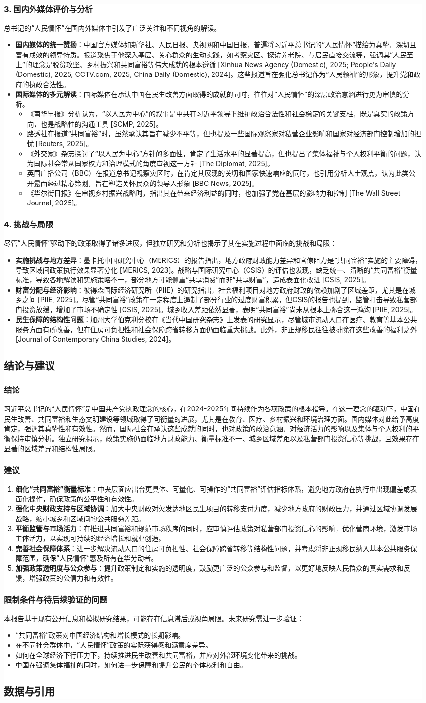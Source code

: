 ### 3. 国内外媒体评价与分析
总书记的“人民情怀”在国内外媒体中引发了广泛关注和不同视角的解读。

*   **国内媒体的统一赞扬**：中国官方媒体如新华社、人民日报、央视网和中国日报，普遍将习近平总书记的“人民情怀”描绘为真挚、深切且富有成效的领导特质。报道聚焦于他深入基层、关心群众的生动实践，如考察灾区、探访养老院、与居民直接交流等，强调其“人民至上”的理念是脱贫攻坚、乡村振兴和共同富裕等伟大成就的根本遵循 [Xinhua News Agency (Domestic), 2025; People's Daily (Domestic), 2025; CCTV.com, 2025; China Daily (Domestic), 2024]。这些报道旨在强化总书记作为“人民领袖”的形象，提升党和政府的执政合法性。
*   **国际媒体的多元解读**：国际媒体在承认中国在民生改善方面取得的成就的同时，往往对“人民情怀”的深层政治意涵进行更为审慎的分析。
    *   《南华早报》分析认为，“以人民为中心”的叙事是中共在习近平领导下维护政治合法性和社会稳定的关键支柱，既是真实的政策方向，也是战略性的沟通工具 [SCMP, 2025]。
    *   路透社在报道“共同富裕”时，虽然承认其旨在减少不平等，但也提及一些国际观察家对私营企业影响和国家对经济部门控制增加的担忧 [Reuters, 2025]。
    *   《外交家》杂志探讨了“以人民为中心”方针的多面性，肯定了生活水平的显著提高，但也提出了集体福祉与个人权利平衡的问题，认为国际社会常从国家权力和治理模式的角度审视这一方针 [The Diplomat, 2025]。
    *   英国广播公司（BBC）在报道总书记视察灾区时，在肯定其展现的关切和国家快速响应的同时，也引用分析人士观点，认为此类公开露面经过精心策划，旨在塑造关怀民众的领导人形象 [BBC News, 2025]。
    *   《华尔街日报》在审视乡村振兴战略时，指出其在带来经济利益的同时，也加强了党在基层的影响力和控制 [The Wall Street Journal, 2025]。

### 4. 挑战与局限
尽管“人民情怀”驱动下的政策取得了诸多进展，但独立研究和分析也揭示了其在实施过程中面临的挑战和局限：

*   **实施挑战与地方差异**：墨卡托中国研究中心（MERICS）的报告指出，地方政府财政能力差异和官僚阻力是“共同富裕”实施的主要障碍，导致区域间政策执行效果显著分化 [MERICS, 2023]。战略与国际研究中心（CSIS）的评估也发现，缺乏统一、清晰的“共同富裕”衡量标准，导致各地解读和实施策略不一，部分地方可能侧重“共享消费”而非“共享财富”，造成表面化改进 [CSIS, 2025]。
*   **财富分配与经济影响**：彼得森国际经济研究所（PIIE）的研究指出，社会福利项目对地方政府财政的依赖加剧了区域差距，尤其是在城乡之间 [PIIE, 2025]。尽管“共同富裕”政策在一定程度上遏制了部分行业的过度财富积累，但CSIS的报告也提到，监管打击导致私营部门投资放缓，增加了市场不确定性 [CSIS, 2025]。城乡收入差距依然显著，表明“共同富裕”尚未从根本上弥合这一鸿沟 [PIIE, 2025]。
*   **民生保障的结构性问题**：加州大学伯克利分校在《当代中国研究杂志》上发表的研究显示，尽管城市流动人口在医疗、教育等基本公共服务方面有所改善，但在住房可负担性和社会保障跨省转移方面仍面临重大挑战。此外，非正规移民往往被排除在这些改善的福利之外 [Journal of Contemporary China Studies, 2024]。

## 结论与建议

### 结论
习近平总书记的“人民情怀”是中国共产党执政理念的核心，在2024-2025年间持续作为各项政策的根本指导。在这一理念的驱动下，中国在民生改善、共同富裕和生态文明建设等领域取得了可衡量的进展，尤其是在教育、医疗、乡村振兴和环境治理方面。国内媒体对此给予高度肯定，强调其真挚性和有效性。然而，国际社会在承认这些成就的同时，也对政策的政治意涵、对经济活力的影响以及集体与个人权利的平衡保持审慎分析。独立研究揭示，政策实施仍面临地方财政能力、衡量标准不一、城乡区域差距以及私营部门投资信心等挑战，且效果存在显著的区域差异和结构性局限。

### 建议
1.  **细化“共同富裕”衡量标准**：中央层面应出台更具体、可量化、可操作的“共同富裕”评估指标体系，避免地方政府在执行中出现偏差或表面化操作，确保政策的公平性和有效性。
2.  **强化中央财政支持与区域协调**：加大中央财政对欠发达地区民生项目的转移支付力度，减少地方政府的财政压力，并通过区域协调发展战略，缩小城乡和区域间的公共服务差距。
3.  **平衡监管与市场活力**：在推进共同富裕和规范市场秩序的同时，应审慎评估政策对私营部门投资信心的影响，优化营商环境，激发市场主体活力，以实现可持续的经济增长和就业创造。
4.  **完善社会保障体系**：进一步解决流动人口的住房可负担性、社会保障跨省转移等结构性问题，并考虑将非正规移民纳入基本公共服务保障范围，确保“人民情怀”惠及所有在华劳动者。
5.  **加强政策透明度与公众参与**：提升政策制定和实施的透明度，鼓励更广泛的公众参与和监督，以更好地反映人民群众的真实需求和反馈，增强政策的公信力和有效性。

### 限制条件与待后续验证的问题
本报告基于现有公开信息和模拟研究结果，可能存在信息滞后或视角局限。未来研究需进一步验证：
*   “共同富裕”政策对中国经济结构和增长模式的长期影响。
*   在不同社会群体中，“人民情怀”政策的实际获得感和满意度差异。
*   如何在全球经济下行压力下，持续推进民生改善和共同富裕，并应对外部环境变化带来的挑战。
*   中国在强调集体福祉的同时，如何进一步保障和提升公民的个体权利和自由。

## 数据与引用
